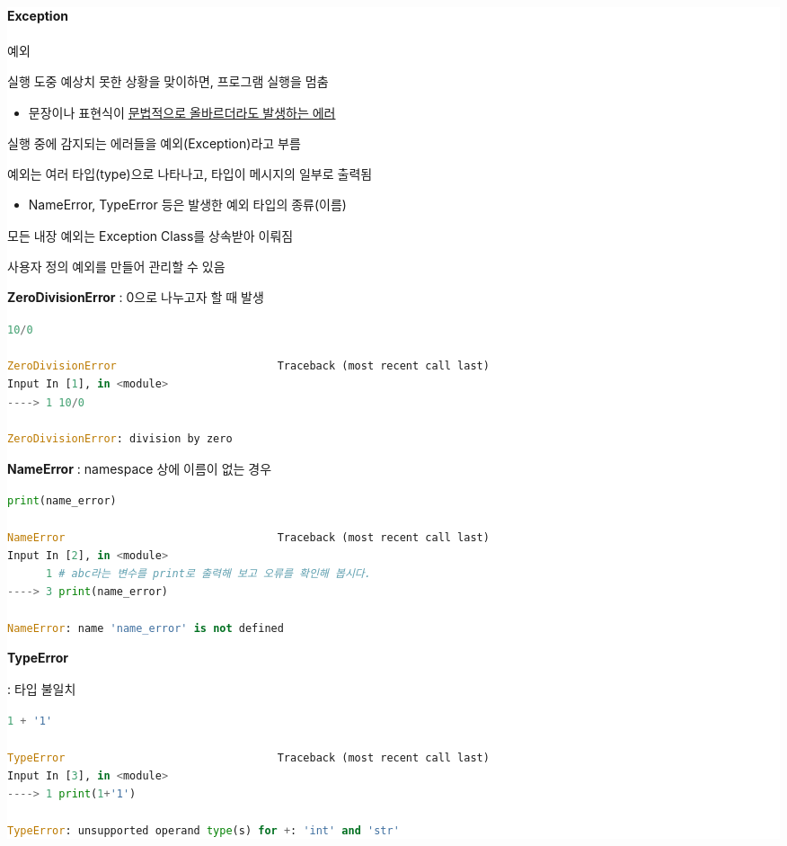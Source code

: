 

#### Exception

예외



실행 도중 예상치 못한 상황을 맞이하면, 프로그램 실행을 멈춤

* 문장이나 표현식이 <u>문법적으로 올바르더라도 발생하는 에러</u>

실행 중에 감지되는 에러들을 예외(Exception)라고 부름

예외는 여러 타입(type)으로 나타나고, 타입이 메시지의 일부로 출력됨

* NameError, TypeError 등은 발생한 예외 타입의 종류(이름)

모든 내장 예외는 Exception Class를 상속받아 이뤄짐

사용자 정의 예외를 만들어 관리할 수 있음



**ZeroDivisionError** : 0으로 나누고자 할 때 발생

```python
10/0

ZeroDivisionError                         Traceback (most recent call last)
Input In [1], in <module>
----> 1 10/0

ZeroDivisionError: division by zero
```



**NameError** : namespace 상에 이름이 없는 경우

```python
print(name_error)

NameError                                 Traceback (most recent call last)
Input In [2], in <module>
      1 # abc라는 변수를 print로 출력해 보고 오류를 확인해 봅시다.
----> 3 print(name_error)

NameError: name 'name_error' is not defined
```



**TypeError** 

: 타입 불일치

```python
1 + '1'

TypeError                                 Traceback (most recent call last)
Input In [3], in <module>
----> 1 print(1+'1')

TypeError: unsupported operand type(s) for +: 'int' and 'str'
```
